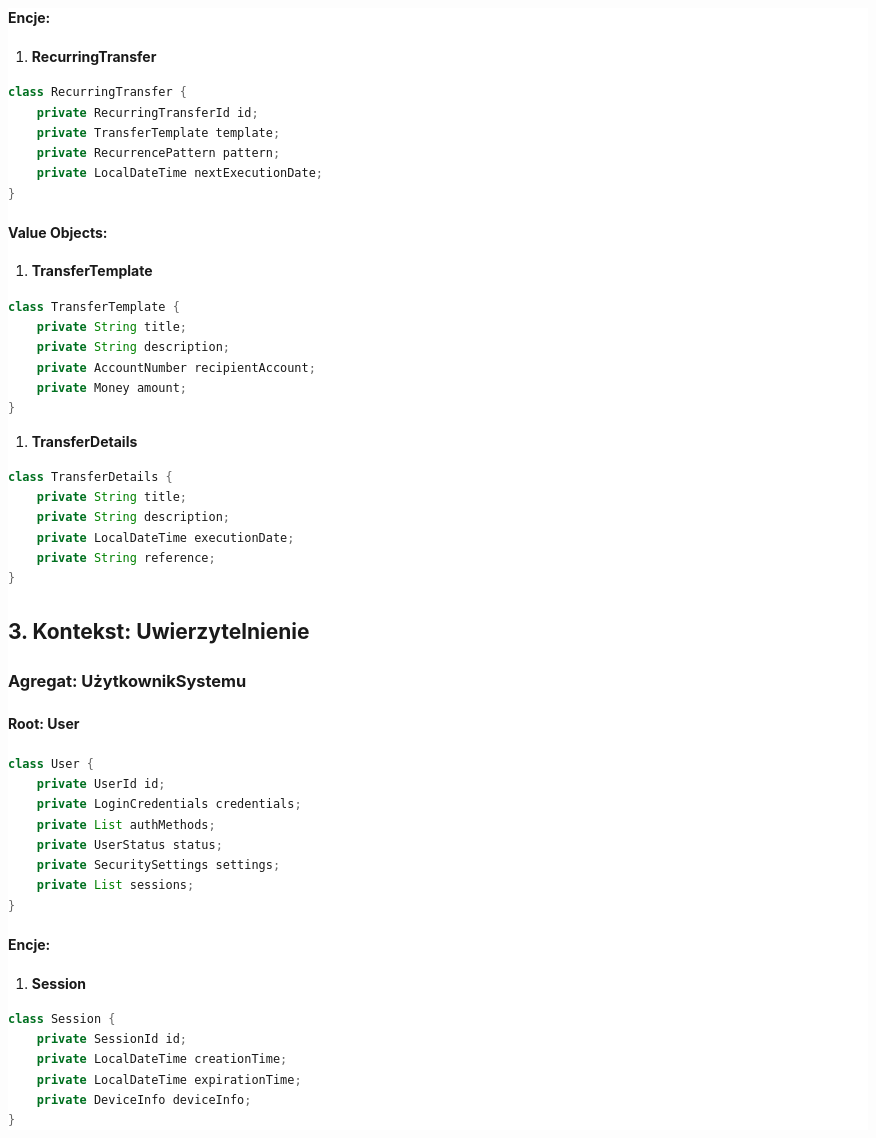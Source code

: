 #### Encje:
1. **RecurringTransfer**
```java
class RecurringTransfer {
    private RecurringTransferId id;
    private TransferTemplate template;
    private RecurrencePattern pattern;
    private LocalDateTime nextExecutionDate;
}
```

#### Value Objects:
1. **TransferTemplate**
```java
class TransferTemplate {
    private String title;
    private String description;
    private AccountNumber recipientAccount;
    private Money amount;
}
```

1. **TransferDetails**
```java
class TransferDetails {
    private String title;
    private String description;
    private LocalDateTime executionDate;
    private String reference;
}
```

## 3. Kontekst: Uwierzytelnienie

### Agregat: UżytkownikSystemu
#### Root: User
```java
class User {
    private UserId id;
    private LoginCredentials credentials;
    private List authMethods;
    private UserStatus status;
    private SecuritySettings settings;
    private List sessions;
}
```

#### Encje:
1. **Session**
```java
class Session {
    private SessionId id;
    private LocalDateTime creationTime;
    private LocalDateTime expirationTime;
    private DeviceInfo deviceInfo;
}
```

